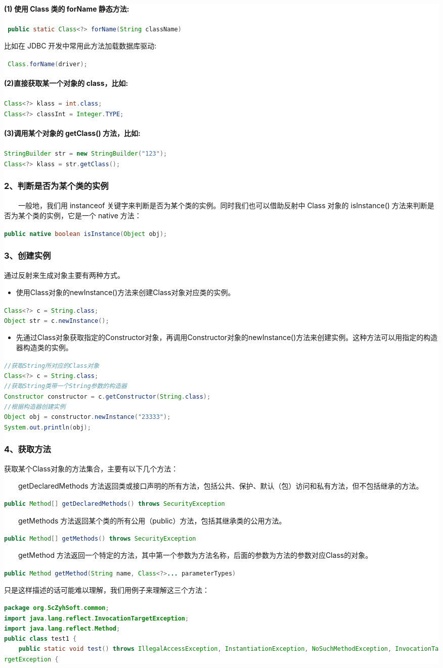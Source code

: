 #### (1) 使用 Class 类的 forName 静态方法:
```java
 public static Class<?> forName(String className)
``` 
比如在 JDBC 开发中常用此方法加载数据库驱动:
```java
 Class.forName(driver);
```
#### (2)直接获取某一个对象的 class，比如:
```java
Class<?> klass = int.class;
Class<?> classInt = Integer.TYPE;
```
#### (3)调用某个对象的 getClass() 方法，比如:
```java
StringBuilder str = new StringBuilder("123");
Class<?> klass = str.getClass();
```
### 2、判断是否为某个类的实例
&emsp;&emsp;一般地，我们用 instanceof 关键字来判断是否为某个类的实例。同时我们也可以借助反射中 Class 对象的 isInstance() 方法来判断是否为某个类的实例，它是一个 native 方法：
```java
public native boolean isInstance(Object obj);
```
### 3、创建实例
通过反射来生成对象主要有两种方式。

+ 使用Class对象的newInstance()方法来创建Class对象对应类的实例。
```java
Class<?> c = String.class;
Object str = c.newInstance();
```
+ 先通过Class对象获取指定的Constructor对象，再调用Constructor对象的newInstance()方法来创建实例。这种方法可以用指定的构造器构造类的实例。
```java
//获取String所对应的Class对象
Class<?> c = String.class;
//获取String类带一个String参数的构造器
Constructor constructor = c.getConstructor(String.class);
//根据构造器创建实例
Object obj = constructor.newInstance("23333");
System.out.println(obj);
```
### 4、获取方法
获取某个Class对象的方法集合，主要有以下几个方法：

&emsp;&emsp;getDeclaredMethods 方法返回类或接口声明的所有方法，包括公共、保护、默认（包）访问和私有方法，但不包括继承的方法。
```java
public Method[] getDeclaredMethods() throws SecurityException
```
&emsp;&emsp;getMethods 方法返回某个类的所有公用（public）方法，包括其继承类的公用方法。
```java
public Method[] getMethods() throws SecurityException
```
&emsp;&emsp;getMethod 方法返回一个特定的方法，其中第一个参数为方法名称，后面的参数为方法的参数对应Class的对象。
```java
public Method getMethod(String name, Class<?>... parameterTypes)
```
只是这样描述的话可能难以理解，我们用例子来理解这三个方法：
```java
package org.ScZyhSoft.common;
import java.lang.reflect.InvocationTargetException;
import java.lang.reflect.Method;
public class test1 {
	public static void test() throws IllegalAccessException, InstantiationException, NoSuchMethodException, InvocationTargetException {
```